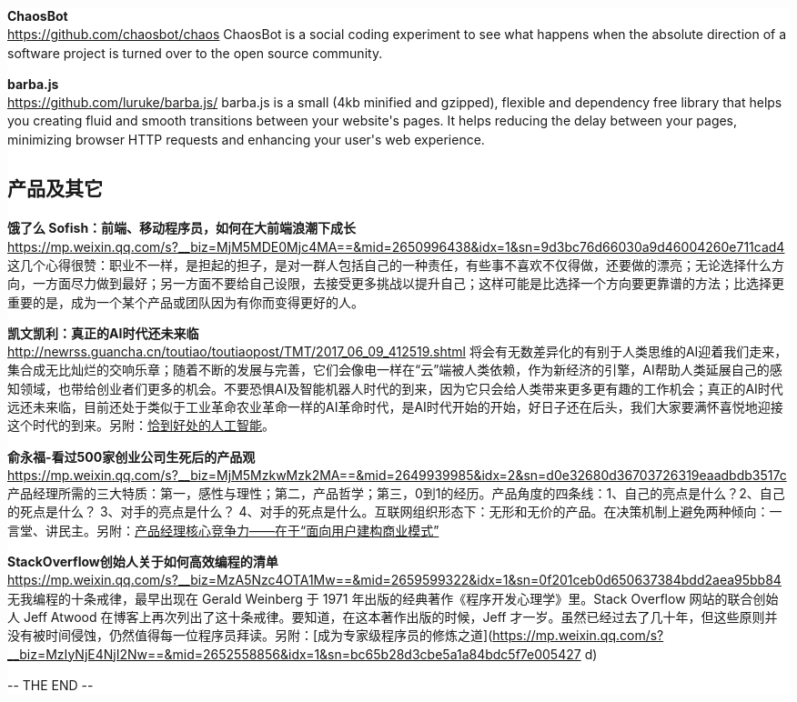 **ChaosBot**  
https://github.com/chaosbot/chaos
ChaosBot is a social coding experiment to see what happens when the absolute direction of a software project is turned over to the open source community.

**barba.js**  
https://github.com/luruke/barba.js/
barba.js is a small (4kb minified and gzipped), flexible and dependency free library that helps you creating fluid and smooth transitions between your website's pages. It helps reducing the delay between your pages, minimizing browser HTTP requests and enhancing your user's web experience.

## 产品及其它

**饿了么 Sofish：前端、移动程序员，如何在大前端浪潮下成长**  
https://mp.weixin.qq.com/s?__biz=MjM5MDE0Mjc4MA==&mid=2650996438&idx=1&sn=9d3bc76d66030a9d46004260e711cad4
这几个心得很赞：职业不一样，是担起的担子，是对一群人包括自己的一种责任，有些事不喜欢不仅得做，还要做的漂亮；无论选择什么方向，一方面尽力做到最好；另一方面不要给自己设限，去接受更多挑战以提升自己；这样可能是比选择一个方向要更靠谱的方法；比选择更重要的是，成为一个某个产品或团队因为有你而变得更好的人。

**凯文凯利：真正的AI时代还未来临**  
http://newrss.guancha.cn/toutiao/toutiaopost/TMT/2017_06_09_412519.shtml
将会有无数差异化的有别于人类思维的AI迎着我们走来，集合成无比灿烂的交响乐章；随着不断的发展与完善，它们会像电一样在“云”端被人类依赖，作为新经济的引擎，AI帮助人类延展自己的感知领域，也带给创业者们更多的机会。不要恐惧AI及智能机器人时代的到来，因为它只会给人类带来更多更有趣的工作机会；真正的AI时代远还未来临，目前还处于类似于工业革命农业革命一样的AI革命时代，是AI时代开始的开始，好日子还在后头，我们大家要满怀喜悦地迎接这个时代的到来。另附：[恰到好处的人工智能](https://mp.weixin.qq.com/s?__biz=MjM5ODQwMjA4MA==&mid=2649293876&idx=1&sn=3d2e61bf7130d7841f7ae8460df956ff)。

**俞永福-看过500家创业公司生死后的产品观**  
https://mp.weixin.qq.com/s?__biz=MjM5MzkwMzk2MA==&mid=2649939985&idx=2&sn=d0e32680d36703726319eaadbdb3517c
产品经理所需的三大特质：第一，感性与理性；第二，产品哲学；第三，0到1的经历。产品角度的四条线：1、自己的亮点是什么？2、自己的死点是什么？ 3、对手的亮点是什么？ 4、对手的死点是什么。互联网组织形态下：无形和无价的产品。在决策机制上避免两种倾向：一言堂、讲民主。另附：[产品经理核心竞争力——在于“面向用户建构商业模式”](https://mp.weixin.qq.com/s?__biz=MTEwNTM0ODI0MQ==&mid=2653434238&idx=1&sn=07b3f486e0eac752368c0096111e0201)

**StackOverflow创始人关于如何高效编程的清单**  
https://mp.weixin.qq.com/s?__biz=MzA5Nzc4OTA1Mw==&mid=2659599322&idx=1&sn=0f201ceb0d650637384bdd2aea95bb84
无我编程的十条戒律，最早出现在 Gerald Weinberg 于 1971 年出版的经典著作《程序开发心理学》里。Stack Overflow 网站的联合创始人 Jeff Atwood 在博客上再次列出了这十条戒律。要知道，在这本著作出版的时候，Jeff 才一岁。虽然已经过去了几十年，但这些原则并没有被时间侵蚀，仍然值得每一位程序员拜读。另附：[成为专家级程序员的修炼之道](https://mp.weixin.qq.com/s?__biz=MzIyNjE4NjI2Nw==&mid=2652558856&idx=1&sn=bc65b28d3cbe5a1a84bdc5f7e005427
d)

-- THE END --